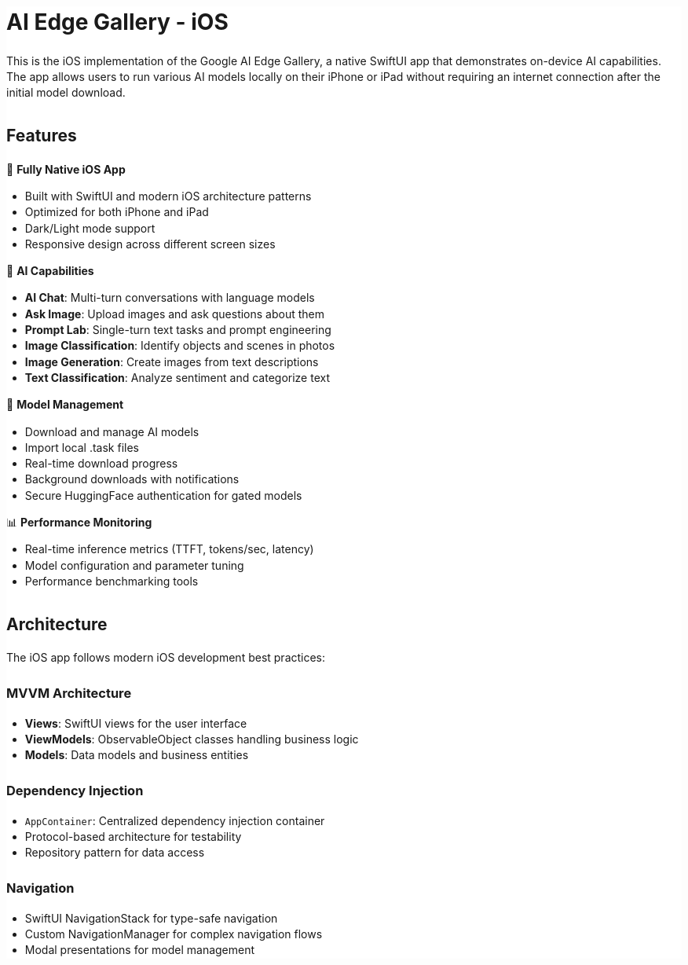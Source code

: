 # AI Edge Gallery - iOS

This is the iOS implementation of the Google AI Edge Gallery, a native SwiftUI app that demonstrates on-device AI capabilities. The app allows users to run various AI models locally on their iPhone or iPad without requiring an internet connection after the initial model download.

## Features

📱 **Fully Native iOS App**
- Built with SwiftUI and modern iOS architecture patterns
- Optimized for both iPhone and iPad
- Dark/Light mode support
- Responsive design across different screen sizes

🤖 **AI Capabilities**
- **AI Chat**: Multi-turn conversations with language models
- **Ask Image**: Upload images and ask questions about them
- **Prompt Lab**: Single-turn text tasks and prompt engineering
- **Image Classification**: Identify objects and scenes in photos
- **Image Generation**: Create images from text descriptions
- **Text Classification**: Analyze sentiment and categorize text

🔧 **Model Management**
- Download and manage AI models
- Import local .task files
- Real-time download progress
- Background downloads with notifications
- Secure HuggingFace authentication for gated models

📊 **Performance Monitoring**
- Real-time inference metrics (TTFT, tokens/sec, latency)
- Model configuration and parameter tuning
- Performance benchmarking tools

## Architecture

The iOS app follows modern iOS development best practices:

### MVVM Architecture
- **Views**: SwiftUI views for the user interface
- **ViewModels**: ObservableObject classes handling business logic
- **Models**: Data models and business entities

### Dependency Injection
- `AppContainer`: Centralized dependency injection container
- Protocol-based architecture for testability
- Repository pattern for data access

### Navigation
- SwiftUI NavigationStack for type-safe navigation
- Custom NavigationManager for complex navigation flows
- Modal presentations for model management
